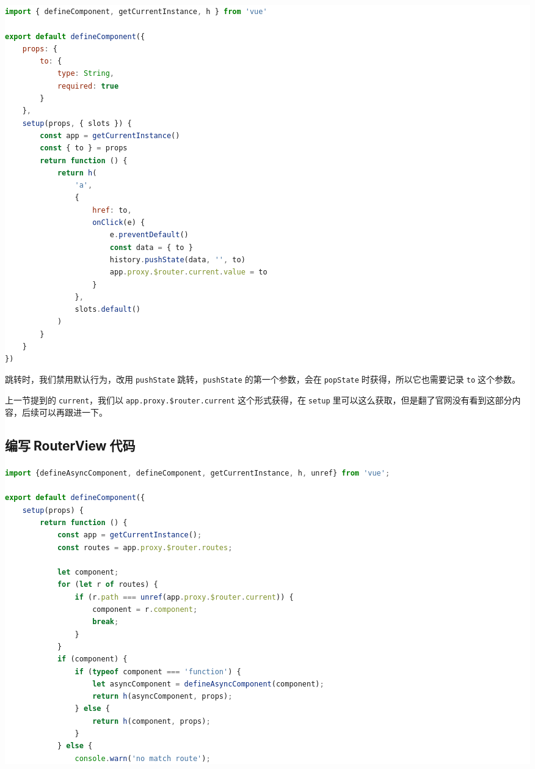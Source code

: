 ```js
import { defineComponent, getCurrentInstance, h } from 'vue'

export default defineComponent({
    props: {
        to: {
            type: String,
            required: true
        }
    },
    setup(props, { slots }) {
        const app = getCurrentInstance()
        const { to } = props
        return function () {
            return h(
                'a',
                {
                    href: to,
                    onClick(e) {
                        e.preventDefault()
                        const data = { to }
                        history.pushState(data, '', to)
                        app.proxy.$router.current.value = to
                    }
                },
                slots.default()
            )
        }
    }
})
```

跳转时，我们禁用默认行为，改用 `pushState` 跳转，`pushState` 的第一个参数，会在 `popState` 时获得，所以它也需要记录 `to` 这个参数。

上一节提到的 `current`，我们以 `app.proxy.$router.current` 这个形式获得，在 `setup` 里可以这么获取，但是翻了官网没有看到这部分内容，后续可以再跟进一下。


## 编写 RouterView 代码

```js
import {defineAsyncComponent, defineComponent, getCurrentInstance, h, unref} from 'vue';

export default defineComponent({
    setup(props) {
        return function () {
            const app = getCurrentInstance();
            const routes = app.proxy.$router.routes;

            let component;
            for (let r of routes) {
                if (r.path === unref(app.proxy.$router.current)) {
                    component = r.component;
                    break;
                }
            }
            if (component) {
                if (typeof component === 'function') {
                    let asyncComponent = defineAsyncComponent(component);
                    return h(asyncComponent, props);
                } else {
                    return h(component, props);
                }
            } else {
                console.warn('no match route');
```